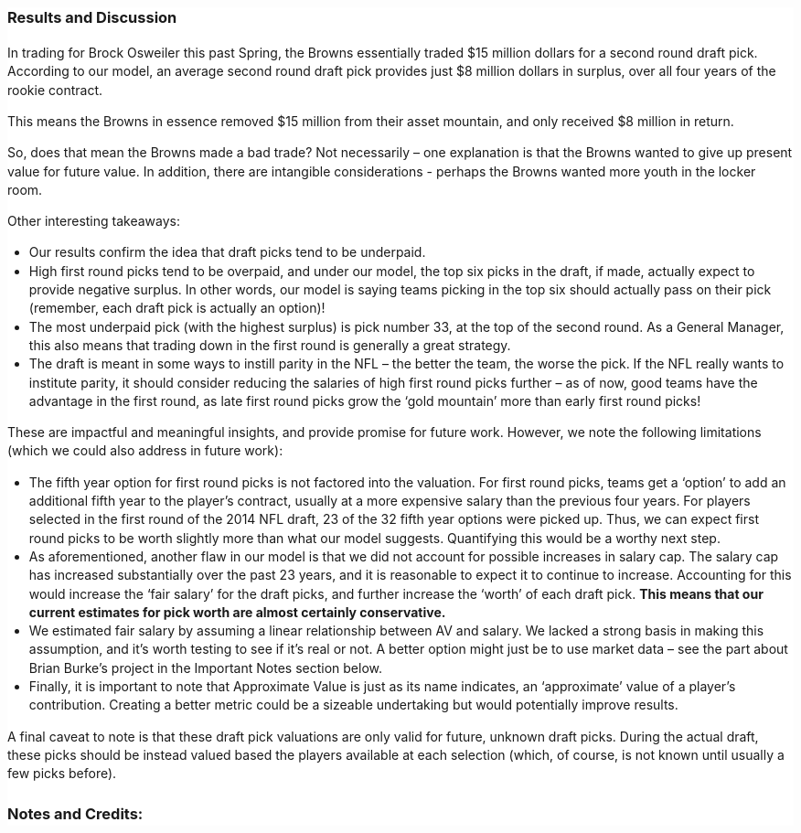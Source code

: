 ### Results and Discussion

In trading for Brock Osweiler this past Spring, the Browns essentially traded \$15 million dollars for a second round draft pick. According to our model, an average second round draft pick provides just \$8 million dollars in surplus, over all four years of the rookie contract.

This means the Browns in essence removed \$15 million from their asset mountain, and only received \$8 million in return.

So, does that mean the Browns made a bad trade? Not necessarily – one explanation is that the Browns wanted to give up present value for future value. In addition, there are intangible considerations - perhaps the Browns wanted more youth in the locker room.

Other interesting takeaways:

* Our results confirm the idea that draft picks tend to be underpaid.
* High first round picks tend to be overpaid, and under our model, the top six picks in the draft, if made, actually expect to provide negative surplus. In other words, our model is saying teams picking in the top six should actually pass on their pick (remember, each draft pick is actually an option)!
* The most underpaid pick (with the highest surplus) is pick number 33, at the top of the second round. As a General Manager, this also means that trading down in the first round is generally a great strategy.
* The draft is meant in some ways to instill parity in the NFL – the better the team, the worse the pick. If the NFL really wants to institute parity, it should consider reducing the salaries of high first round picks further – as of now, good teams have the advantage in the first round, as late first round picks grow the ‘gold mountain’ more than early first round picks!

These are impactful and meaningful insights, and provide promise for future work. However, we note the following limitations (which we could also address in future work):

* The fifth year option for first round picks is not factored into the valuation. For first round picks, teams get a ‘option’ to add an additional fifth year to the player’s contract, usually at a more expensive salary than the previous four years. For players selected in the first round of the 2014 NFL draft, 23 of the 32 fifth year options were picked up. Thus, we can expect first round picks to be worth slightly more than what our model suggests. Quantifying this would be a worthy next step.
* As aforementioned, another flaw in our model is that we did not account for possible increases in salary cap. The salary cap has increased substantially over the past 23 years, and it is reasonable to expect it to continue to increase. Accounting for this would increase the ‘fair salary’ for the draft picks, and further increase the ‘worth’ of each draft pick. **This means that our current estimates for pick worth are almost certainly conservative.**
* We estimated fair salary by assuming a linear relationship between AV and salary. We lacked a strong basis in making this assumption, and it’s worth testing to see if it’s real or not. A better option might just be to use market data – see the part about Brian Burke’s project in the Important Notes section below.
* Finally, it is important to note that Approximate Value is just as its name indicates, an ‘approximate’ value of a player’s contribution. Creating a better metric could be a sizeable undertaking but would potentially improve results.

A final caveat to note is that these draft pick valuations are only valid for future, unknown draft picks. During the actual draft, these picks should be instead valued based the players available at each selection (which, of course, is not known until usually a few picks before).

### Notes and Credits:
